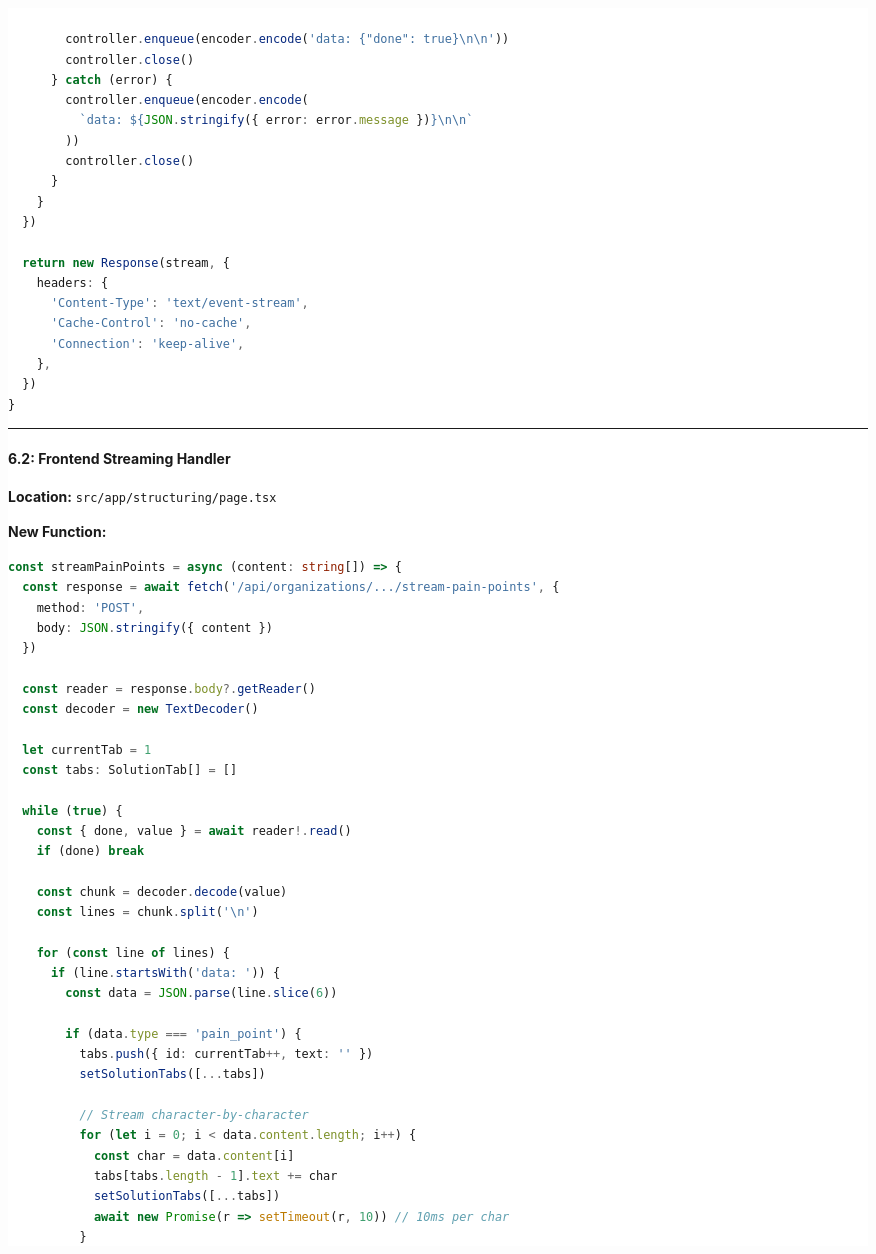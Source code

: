 ```typescript
        
        controller.enqueue(encoder.encode('data: {"done": true}\n\n'))
        controller.close()
      } catch (error) {
        controller.enqueue(encoder.encode(
          `data: ${JSON.stringify({ error: error.message })}\n\n`
        ))
        controller.close()
      }
    }
  })
  
  return new Response(stream, {
    headers: {
      'Content-Type': 'text/event-stream',
      'Cache-Control': 'no-cache',
      'Connection': 'keep-alive',
    },
  })
}
```

---

#### **6.2: Frontend Streaming Handler**

**Location:** `src/app/structuring/page.tsx`

**New Function:**
```typescript
const streamPainPoints = async (content: string[]) => {
  const response = await fetch('/api/organizations/.../stream-pain-points', {
    method: 'POST',
    body: JSON.stringify({ content })
  })
  
  const reader = response.body?.getReader()
  const decoder = new TextDecoder()
  
  let currentTab = 1
  const tabs: SolutionTab[] = []
  
  while (true) {
    const { done, value } = await reader!.read()
    if (done) break
    
    const chunk = decoder.decode(value)
    const lines = chunk.split('\n')
    
    for (const line of lines) {
      if (line.startsWith('data: ')) {
        const data = JSON.parse(line.slice(6))
        
        if (data.type === 'pain_point') {
          tabs.push({ id: currentTab++, text: '' })
          setSolutionTabs([...tabs])
          
          // Stream character-by-character
          for (let i = 0; i < data.content.length; i++) {
            const char = data.content[i]
            tabs[tabs.length - 1].text += char
            setSolutionTabs([...tabs])
            await new Promise(r => setTimeout(r, 10)) // 10ms per char
          }
```